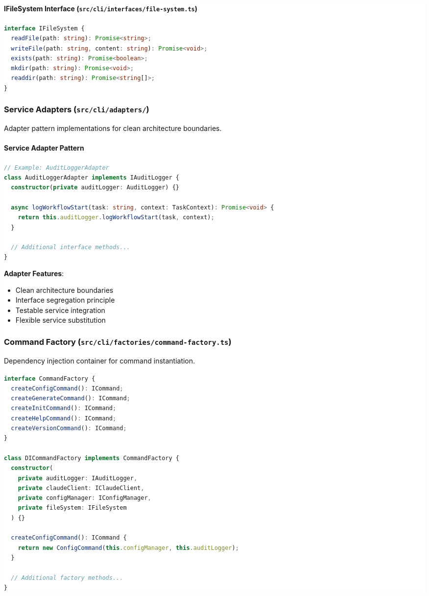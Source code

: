 #### IFileSystem Interface (`src/cli/interfaces/file-system.ts`)

```typescript
interface IFileSystem {
  readFile(path: string): Promise<string>;
  writeFile(path: string, content: string): Promise<void>;
  exists(path: string): Promise<boolean>;
  mkdir(path: string): Promise<void>;
  readdir(path: string): Promise<string[]>;
}
```

### Service Adapters (`src/cli/adapters/`)

Adapter pattern implementations for clean architecture boundaries.

#### Service Adapter Pattern

```typescript
// Example: AuditLoggerAdapter
class AuditLoggerAdapter implements IAuditLogger {
  constructor(private auditLogger: AuditLogger) {}
  
  async logWorkflowStart(task: string, context: TaskContext): Promise<void> {
    return this.auditLogger.logWorkflowStart(task, context);
  }
  
  // Additional interface methods...
}
```

**Adapter Features**:

- Clean architecture boundaries
- Interface segregation principle
- Testable service integration
- Flexible service substitution

### Command Factory (`src/cli/factories/command-factory.ts`)

Dependency injection container for command instantiation.

```typescript
interface CommandFactory {
  createConfigCommand(): ICommand;
  createGenerateCommand(): ICommand;
  createInitCommand(): ICommand;
  createHelpCommand(): ICommand;
  createVersionCommand(): ICommand;
}

class DICommandFactory implements CommandFactory {
  constructor(
    private auditLogger: IAuditLogger,
    private claudeClient: IClaudeClient,
    private configManager: IConfigManager,
    private fileSystem: IFileSystem
  ) {}
  
  createConfigCommand(): ICommand {
    return new ConfigCommand(this.configManager, this.auditLogger);
  }
  
  // Additional factory methods...
}
```